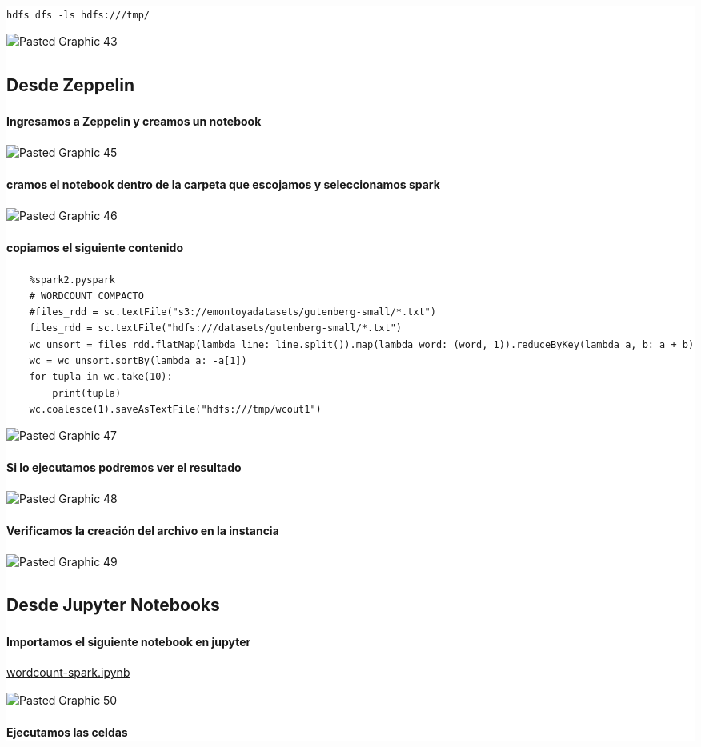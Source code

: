 ```
hdfs dfs -ls hdfs:///tmp/
```

<img width="1440" alt="Pasted Graphic 43" src="https://github.com/user-attachments/assets/6ac4ac63-68a2-4678-bddb-e421a3ac5c49">

## Desde Zeppelin

#### Ingresamos a Zeppelin y creamos un notebook

<img width="1440" alt="Pasted Graphic 45" src="https://github.com/user-attachments/assets/8efa08b9-5260-40e6-9f1f-a7cff7aa17f2">

#### cramos el notebook dentro de la carpeta que escojamos y seleccionamos spark

<img width="1440" alt="Pasted Graphic 46" src="https://github.com/user-attachments/assets/f5f8f927-5601-4f92-8574-478d972e454f">

#### copiamos el siguiente contenido

```
    %spark2.pyspark
    # WORDCOUNT COMPACTO
    #files_rdd = sc.textFile("s3://emontoyadatasets/gutenberg-small/*.txt")
    files_rdd = sc.textFile("hdfs:///datasets/gutenberg-small/*.txt")
    wc_unsort = files_rdd.flatMap(lambda line: line.split()).map(lambda word: (word, 1)).reduceByKey(lambda a, b: a + b)
    wc = wc_unsort.sortBy(lambda a: -a[1])
    for tupla in wc.take(10):
        print(tupla)
    wc.coalesce(1).saveAsTextFile("hdfs:///tmp/wcout1")
```

<img width="1440" alt="Pasted Graphic 47" src="https://github.com/user-attachments/assets/3f1d49e4-c4cb-4243-9865-909f964966bd">

#### Si lo ejecutamos podremos ver el resultado

<img width="1440" alt="Pasted Graphic 48" src="https://github.com/user-attachments/assets/dc21a0cd-ddc2-482a-b73a-83da9808946a">

#### Verificamos la creación del archivo en la instancia

<img width="1440" alt="Pasted Graphic 49" src="https://github.com/user-attachments/assets/210c86d0-51c6-4b20-ac2e-0283e9f2e1a1">

## Desde Jupyter Notebooks

#### Importamos el siguiente notebook en jupyter

[wordcount-spark.ipynb](lab3-3-pyspark/parte1/README.md)

<img width="1440" alt="Pasted Graphic 50" src="https://github.com/user-attachments/assets/6486c588-0f41-4150-96a1-e9f1b47af39c">

#### Ejecutamos las celdas
